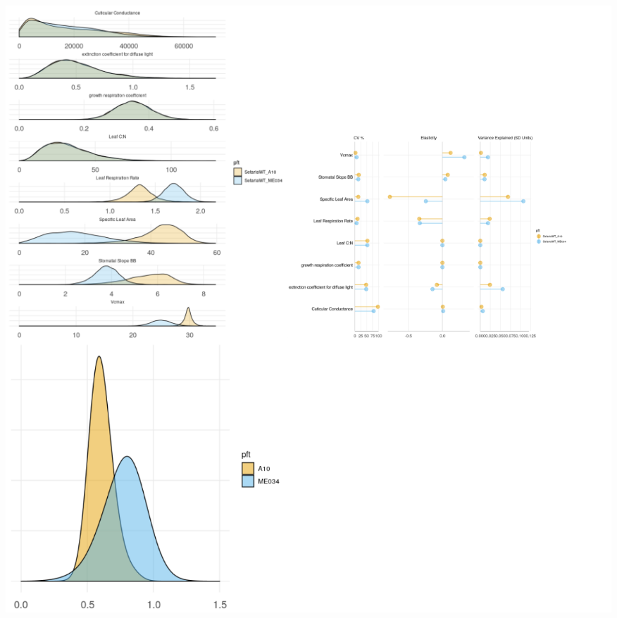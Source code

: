 <img src="pecan_runs_images/3.png" width="400px" /><img src="pecan_runs_images/4.png" width="400px" /><img src="pecan_runs_images/5.png" width="400px" />